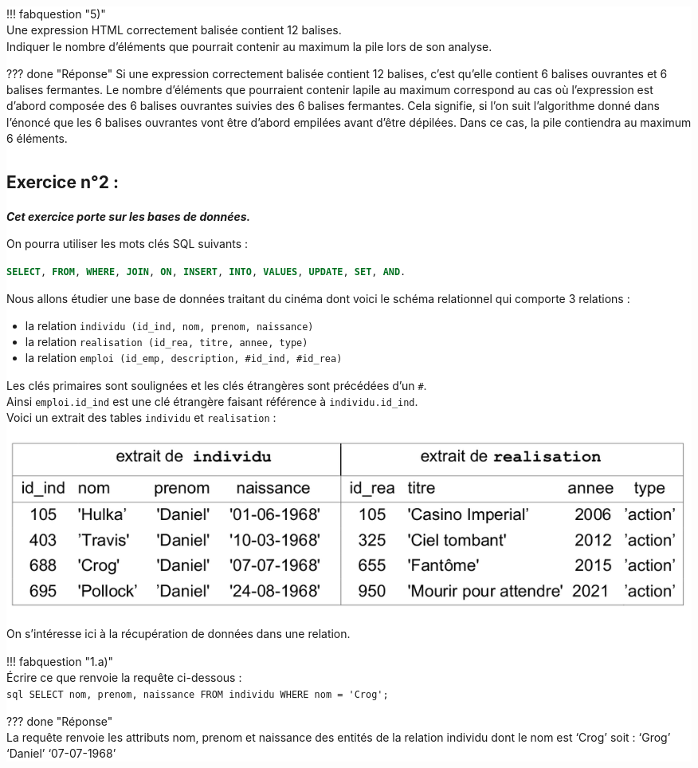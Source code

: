 !!! fabquestion "5)"  
    Une expression HTML correctement balisée contient 12 balises.  
    Indiquer le nombre d’éléments que pourrait contenir au maximum la pile lors de son analyse.


??? done "Réponse"
    Si une expression correctement balisée contient 12 balises, c’est qu’elle contient 6 balises ouvrantes et 6 balises fermantes. Le nombre d’éléments que pourraient contenir lapile au maximum correspond au cas où l’expression est d’abord composée des 6 balises ouvrantes suivies des 6 balises fermantes. Cela signifie, si l’on suit l’algorithme donné dans l’énoncé que les 6 balises ouvrantes vont être d’abord empilées avant d’être dépilées. Dans ce cas, la pile contiendra au maximum 6 éléments.


## Exercice n°2 : 

**_Cet exercice porte sur les bases de données._**

On pourra utiliser les mots clés SQL suivants : 
```sql
SELECT, FROM, WHERE, JOIN, ON, INSERT, INTO, VALUES, UPDATE, SET, AND.
```
Nous allons étudier une base de données traitant du cinéma dont voici le schéma relationnel qui comporte 3 relations :  
- la relation `individu (id_ind, nom, prenom, naissance)`  
- la relation `realisation (id_rea, titre, annee, type)`  
- la relation `emploi (id_emp, description, #id_ind, #id_rea)`  

Les clés primaires sont soulignées et les clés étrangères sont précédées d’un `#`.  
Ainsi `emploi.id_ind` est une clé étrangère faisant référence à `individu.id_ind`.  
Voici un extrait des tables `individu` et `realisation` :  

![](data/France_J1_2022_Ex3_1.png)

On s’intéresse ici à la récupération de données dans une relation.

!!! fabquestion "1.a)"  
    Écrire ce que renvoie la requête ci-dessous :  
    ```sql
    SELECT nom, prenom, naissance
    FROM individu
    WHERE nom = 'Crog';
    ```

??? done "Réponse"  
    La requête renvoie les attributs nom, prenom et naissance des entités de la relation individu dont le nom est ‘Crog’ soit :  ‘Grog’ ‘Daniel’ ‘07-07-1968’
